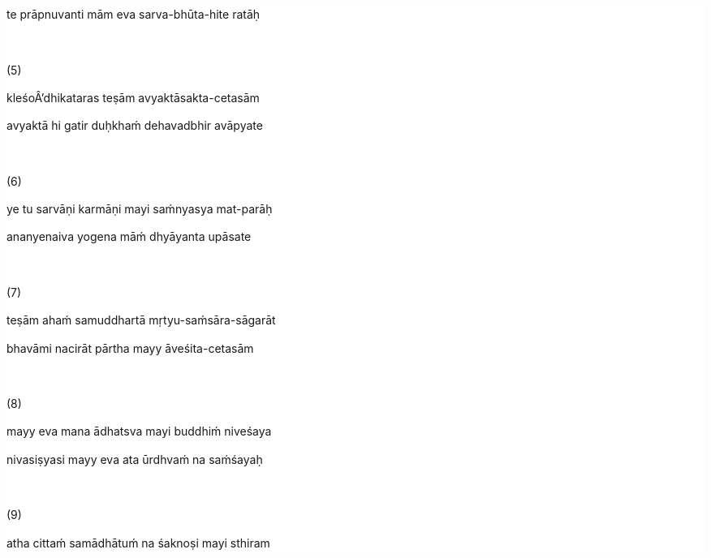 
te
prāpnuvanti mām eva sarva-bhūta-hite ratāḥ 


 


(5)


kleśoÂ’dhikataras
teṣām avyaktāsakta-cetasām 


avyaktā
hi gatir duḥkhaḿ dehavadbhir avāpyate 


 


(6)


ye tu
sarvāṇi karmāṇi mayi saḿnyasya mat-parāḥ



ananyenaiva
yogena māḿ dhyāyanta upāsate 


 


(7)


teṣām
ahaḿ samuddhartā mṛtyu-saḿsāra-sāgarāt 


bhavāmi
nacirāt pārtha mayy āveśita-cetasām 


 


(8)


mayy eva
mana ādhatsva mayi buddhiḿ niveśaya 


nivasiṣyasi
mayy eva ata ūrdhvaḿ na saḿśayaḥ 


 


(9)


atha
cittaḿ samādhātuḿ na śaknoṣi mayi sthiram 

